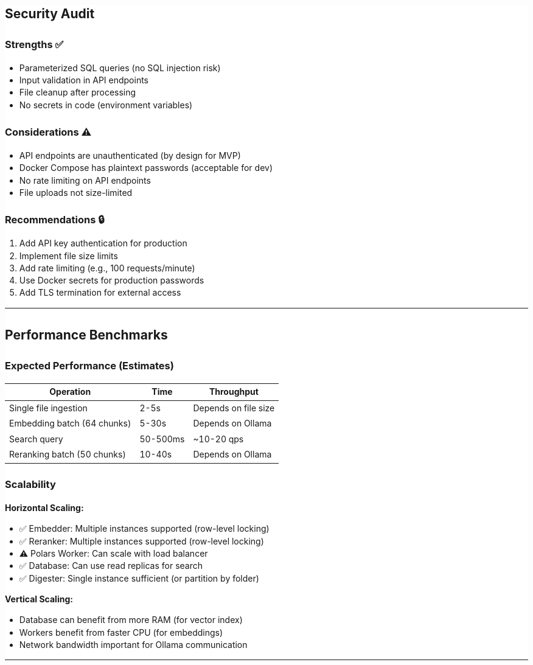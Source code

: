 ## Security Audit

### Strengths ✅
- Parameterized SQL queries (no SQL injection risk)
- Input validation in API endpoints
- File cleanup after processing
- No secrets in code (environment variables)

### Considerations ⚠️
- API endpoints are unauthenticated (by design for MVP)
- Docker Compose has plaintext passwords (acceptable for dev)
- No rate limiting on API endpoints
- File uploads not size-limited

### Recommendations 🔒
1. Add API key authentication for production
2. Implement file size limits
3. Add rate limiting (e.g., 100 requests/minute)
4. Use Docker secrets for production passwords
5. Add TLS termination for external access

---

## Performance Benchmarks

### Expected Performance (Estimates)

| Operation | Time | Throughput |
|-----------|------|------------|
| Single file ingestion | 2-5s | Depends on file size |
| Embedding batch (64 chunks) | 5-30s | Depends on Ollama |
| Search query | 50-500ms | ~10-20 qps |
| Reranking batch (50 chunks) | 10-40s | Depends on Ollama |

### Scalability

**Horizontal Scaling:**
- ✅ Embedder: Multiple instances supported (row-level locking)
- ✅ Reranker: Multiple instances supported (row-level locking)
- ⚠️ Polars Worker: Can scale with load balancer
- ✅ Database: Can use read replicas for search
- ✅ Digester: Single instance sufficient (or partition by folder)

**Vertical Scaling:**
- Database can benefit from more RAM (for vector index)
- Workers benefit from faster CPU (for embeddings)
- Network bandwidth important for Ollama communication

---